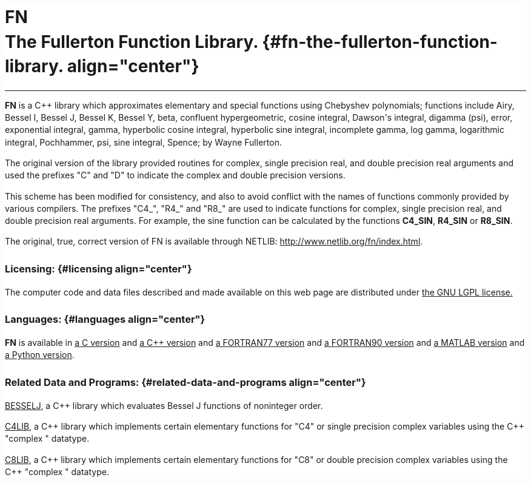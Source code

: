 FN\
The Fullerton Function Library. {#fn-the-fullerton-function-library. align="center"}
===============================

------------------------------------------------------------------------

**FN** is a C++ library which approximates elementary and special
functions using Chebyshev polynomials; functions include Airy, Bessel I,
Bessel J, Bessel K, Bessel Y, beta, confluent hypergeometric, cosine
integral, Dawson's integral, digamma (psi), error, exponential integral,
gamma, hyperbolic cosine integral, hyperbolic sine integral, incomplete
gamma, log gamma, logarithmic integral, Pochhammer, psi, sine integral,
Spence; by Wayne Fullerton.

The original version of the library provided routines for complex,
single precision real, and double precision real arguments and used the
prefixes "C" and "D" to indicate the complex and double precision
versions.

This scheme has been modified for consistency, and also to avoid
conflict with the names of functions commonly provided by various
compilers. The prefixes "C4\_", "R4\_" and "R8\_" are used to indicate
functions for complex, single precision real, and double precision real
arguments. For example, the sine function can be calculated by the
functions **C4\_SIN**, **R4\_SIN** or **R8\_SIN**.

The original, true, correct version of FN is available through NETLIB:
<http://www.netlib.org/fn/index.html>.

### Licensing: {#licensing align="center"}

The computer code and data files described and made available on this
web page are distributed under [the GNU LGPL
license.](../../txt/gnu_lgpl.txt)

### Languages: {#languages align="center"}

**FN** is available in [a C version](../../c_src/fn/fn.html) and [a C++
version](../../cpp_src/fn/fn.html) and [a FORTRAN77
version](../../f77_src/fn/fn.html) and [a FORTRAN90
version](../../f_src/fn/fn.html) and [a MATLAB
version](../../m_src/fn/fn.html) and [a Python
version](../../py_src/fn/fn.html).

### Related Data and Programs: {#related-data-and-programs align="center"}

[BESSELJ](../../cpp_src/besselj/besselj.html), a C++ library which
evaluates Bessel J functions of noninteger order.

[C4LIB](../../cpp_src/c4lib/c4lib.html), a C++ library which implements
certain elementary functions for "C4" or single precision complex
variables using the C++ "complex " datatype.

[C8LIB](../../cpp_src/c8lib/c8lib.html), a C++ library which implements
certain elementary functions for "C8" or double precision complex
variables using the C++ "complex " datatype.
